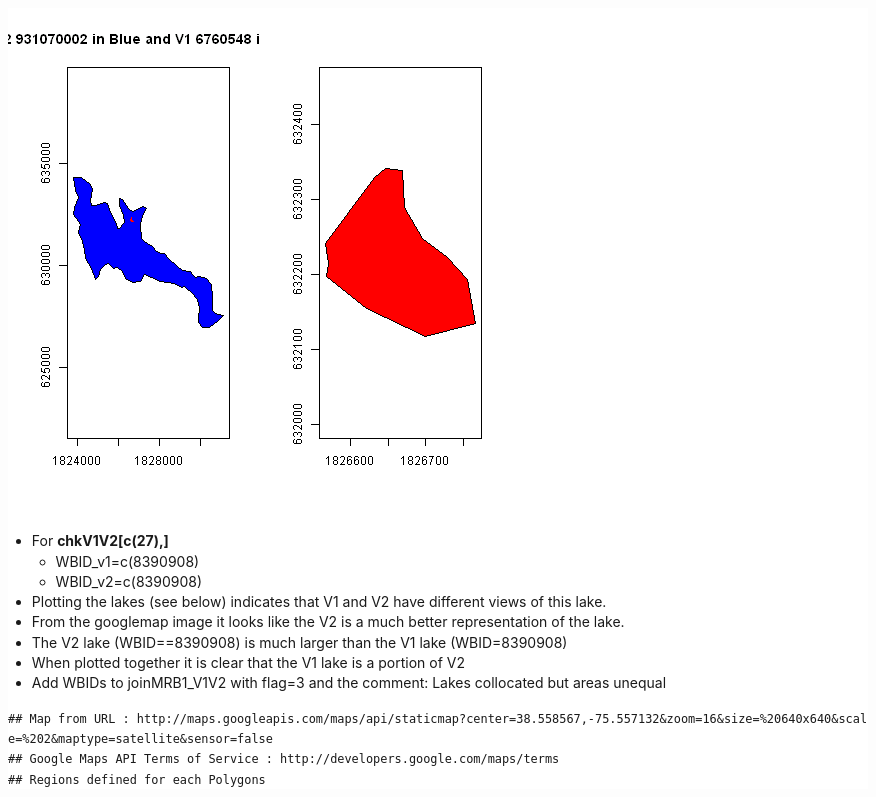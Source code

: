 
![plot of chunk Rows26a](figure/Rows26a-1.png) 

* For **chkV1V2[c(27),]** 
  * WBID_v1=c(8390908)
  * WBID_v2=c(8390908)
* Plotting the lakes (see below) indicates that V1 and V2 have different views of this lake.
* From the googlemap image it looks like the V2 is a much better representation of the lake.
* The V2 lake (WBID==8390908) is much larger than the V1 lake (WBID=8390908)
* When plotted together it is clear that the V1 lake is a portion of V2
* Add WBIDs to joinMRB1_V1V2 with flag=3 and the comment: Lakes collocated but areas unequal


```
## Map from URL : http://maps.googleapis.com/maps/api/staticmap?center=38.558567,-75.557132&zoom=16&size=%20640x640&scale=%202&maptype=satellite&sensor=false
## Google Maps API Terms of Service : http://developers.google.com/maps/terms
## Regions defined for each Polygons
```
